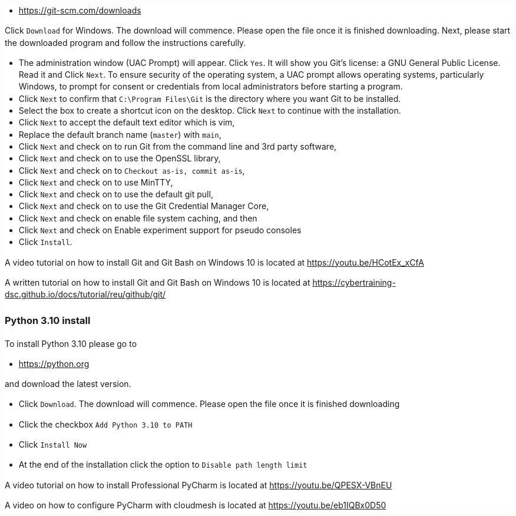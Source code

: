 * <https://git-scm.com/downloads>

Click `Download` for Windows. The download will commence. Please open the file 
once it is finished downloading. Next, please start the downloaded program 
and follow the instructions carefully. 

* The administration window (UAC Prompt) will appear. Click `Yes`. It will show 
you Git’s  license: a GNU General Public License. Read it and Click `Next`. To 
ensure security of the operating system, a UAC prompt allows operating systems,
particularly Windows, to prompt for consent or credentials from local 
administrators before starting a program.
* Click `Next` to confirm that `C:\Program Files\Git` is the directory where you 
want Git to be installed.
* Select the box to create a shortcut icon on the desktop. Click `Next` to 
continue with the installation.
* Click `Next` to accept the default text editor which is vim,
* Replace the default branch name (`master`) with `main`,
* Click `Next` and check on to run Git from the command line and 3rd party 
software,
* Click `Next` and check on to use the OpenSSL library,
* Click `Next` and check on to `Checkout as-is, commit as-is`,
* Click `Next` and check on to use MinTTY,
* Click `Next` and check on to use the default git pull,
* Click `Next` and check on to use the Git Credential Manager Core,
* Click `Next` and check on enable file system caching, and then
* Click `Next` and check on Enable experiment support for pseudo consoles
* Click `Install`.


A video tutorial on how to install Git and Git Bash on Windows 10 is
located at <https://youtu.be/HCotEx_xCfA>

A written tutorial on how to install Git and Git Bash on Windows 10 is located 
at <https://cybertraining-dsc.github.io/docs/tutorial/reu/github/git/>


### Python 3.10 install


To install Python 3.10 please go to 

* <https://python.org>

and download the latest version.

* Click `Download`. The download will commence. Please open the file once it is 
finished downloading

* Click the checkbox `Add Python 3.10 to PATH`

* Click `Install Now`

* At the end of the installation click the option to `Disable path length limit`

A video tutorial on how to install Professional PyCharm is located at
<https://youtu.be/QPESX-VBnEU>

A video on how to configure PyCharm with cloudmesh is located at
<https://youtu.be/eb1IQBx0D50>
